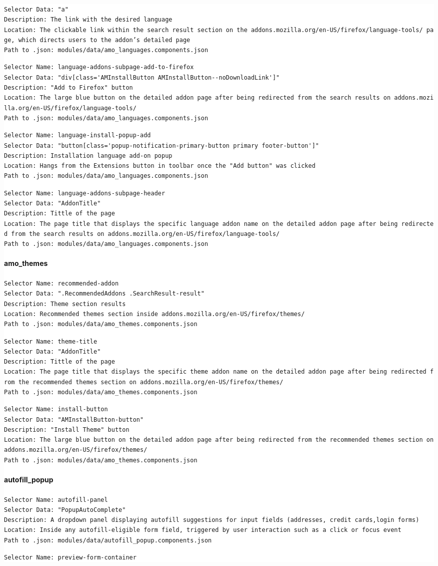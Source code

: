 ```
Selector Data: "a"
Description: The link with the desired language
Location: The clickable link within the search result section on the addons.mozilla.org/en-US/firefox/language-tools/ page, which directs users to the addon’s detailed page
Path to .json: modules/data/amo_languages.components.json
```
```
Selector Name: language-addons-subpage-add-to-firefox
Selector Data: "div[class='AMInstallButton AMInstallButton--noDownloadLink']"
Description: "Add to Firefox" button 
Location: The large blue button on the detailed addon page after being redirected from the search results on addons.mozilla.org/en-US/firefox/language-tools/
Path to .json: modules/data/amo_languages.components.json
```
```
Selector Name: language-install-popup-add
Selector Data: "button[class='popup-notification-primary-button primary footer-button']"
Description: Installation language add-on popup
Location: Hangs from the Extensions button in toolbar once the "Add button" was clicked
Path to .json: modules/data/amo_languages.components.json
```
```
Selector Name: language-addons-subpage-header
Selector Data: "AddonTitle"
Description: Tittle of the page
Location: The page title that displays the specific language addon name on the detailed addon page after being redirected from the search results on addons.mozilla.org/en-US/firefox/language-tools/
Path to .json: modules/data/amo_languages.components.json
```
#### amo_themes
```
Selector Name: recommended-addon
Selector Data: ".RecommendedAddons .SearchResult-result"
Description: Theme section results
Location: Recommended themes section inside addons.mozilla.org/en-US/firefox/themes/
Path to .json: modules/data/amo_themes.components.json
```
```
Selector Name: theme-title
Selector Data: "AddonTitle"
Description: Tittle of the page
Location: The page title that displays the specific theme addon name on the detailed addon page after being redirected from the recommended themes section on addons.mozilla.org/en-US/firefox/themes/
Path to .json: modules/data/amo_themes.components.json
```
```
Selector Name: install-button
Selector Data: "AMInstallButton-button"
Description: "Install Theme" button 
Location: The large blue button on the detailed addon page after being redirected from the recommended themes section on addons.mozilla.org/en-US/firefox/themes/
Path to .json: modules/data/amo_themes.components.json
```
#### autofill_popup
```
Selector Name: autofill-panel
Selector Data: "PopupAutoComplete"
Description: A dropdown panel displaying autofill suggestions for input fields (addresses, credit cards,login forms)
Location: Inside any autofill-eligible form field, triggered by user interaction such as a click or focus event
Path to .json: modules/data/autofill_popup.components.json
```
```
Selector Name: preview-form-container
```